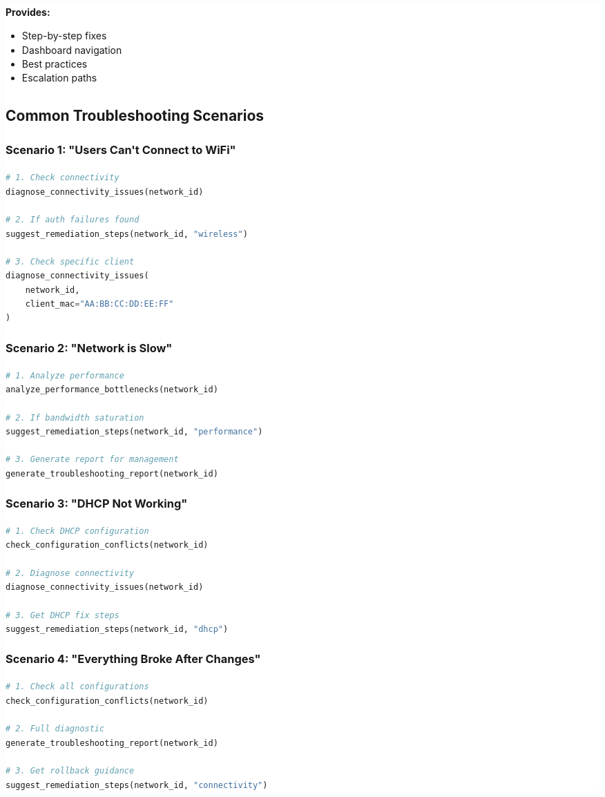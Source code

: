**Provides:**
- Step-by-step fixes
- Dashboard navigation
- Best practices
- Escalation paths

## Common Troubleshooting Scenarios

### Scenario 1: "Users Can't Connect to WiFi"
```python
# 1. Check connectivity
diagnose_connectivity_issues(network_id)

# 2. If auth failures found
suggest_remediation_steps(network_id, "wireless")

# 3. Check specific client
diagnose_connectivity_issues(
    network_id,
    client_mac="AA:BB:CC:DD:EE:FF"
)
```

### Scenario 2: "Network is Slow"
```python
# 1. Analyze performance
analyze_performance_bottlenecks(network_id)

# 2. If bandwidth saturation
suggest_remediation_steps(network_id, "performance")

# 3. Generate report for management
generate_troubleshooting_report(network_id)
```

### Scenario 3: "DHCP Not Working"
```python
# 1. Check DHCP configuration
check_configuration_conflicts(network_id)

# 2. Diagnose connectivity
diagnose_connectivity_issues(network_id)

# 3. Get DHCP fix steps
suggest_remediation_steps(network_id, "dhcp")
```

### Scenario 4: "Everything Broke After Changes"
```python
# 1. Check all configurations
check_configuration_conflicts(network_id)

# 2. Full diagnostic
generate_troubleshooting_report(network_id)

# 3. Get rollback guidance
suggest_remediation_steps(network_id, "connectivity")
```
